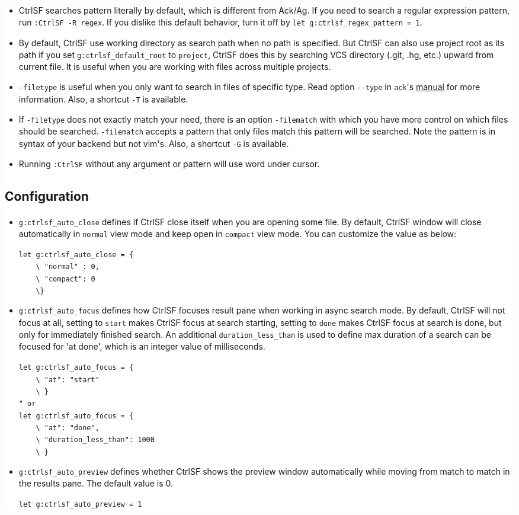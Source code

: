 - CtrlSF searches pattern literally by default, which is different from Ack/Ag. If you need to search a regular expression pattern, run `:CtrlSF -R regex`. If you dislike this default behavior, turn it off by `let g:ctrlsf_regex_pattern = 1`.

- By default, CtrlSF use working directory as search path when no path is specified. But CtrlSF can also use project root as its path if you set `g:ctrlsf_default_root` to `project`, CtrlSF does this by searching VCS directory (.git, .hg, etc.) upward from current file. It is useful when you are working with files across multiple projects.

- `-filetype` is useful when you only want to search in files of specific type. Read option `--type` in `ack`'s [manual][6] for more information. Also, a shortcut `-T` is available.

- If `-filetype` does not exactly match your need, there is an option `-filematch` with which you have more control on which files should be searched. `-filematch` accepts a pattern that only files match this pattern will be searched. Note the pattern is in syntax of your backend but not vim's. Also, a shortcut `-G` is available.

- Running `:CtrlSF` without any argument or pattern will use word under cursor.

## Configuration

- `g:ctrlsf_auto_close` defines if CtrlSF close itself when you are opening some file. By default, CtrlSF window will close automatically in `normal` view mode and keep open in `compact` view mode. You can customize the value as below:

    ```vim
    let g:ctrlsf_auto_close = {
        \ "normal" : 0,
        \ "compact": 0
        \}
    ```

- `g:ctrlsf_auto_focus` defines how CtrlSF focuses result pane when working in async search mode. By default, CtrlSF will not focus at all, setting to `start` makes CtrlSF focus at search starting, setting to `done` makes CtrlSF focus at search is done, but only for immediately finished search. An additional `duration_less_than` is used to define max duration of a search can be focused for 'at done', which is an integer value of milliseconds.

    ```vim
    let g:ctrlsf_auto_focus = {
        \ "at": "start"
        \ }
    " or
    let g:ctrlsf_auto_focus = {
        \ "at": "done",
        \ "duration_less_than": 1000
        \ }
    ```

- `g:ctrlsf_auto_preview` defines whether CtrlSF shows the preview window automatically while moving from match to match in the results pane. The default value is 0.

    ```vim
    let g:ctrlsf_auto_preview = 1
    ```


[1]: https://github.com/petdance/ack2
[2]: https://github.com/ggreer/the_silver_searcher
[3]: https://github.com/tpope/vim-pathogen
[4]: https://github.com/gmarik/vundle
[5]: https://github.com/Shougo/neobundle.vim
[6]: https://github.com/gabesoft/vim-ags
[7]: https://github.com/terryma/vim-multiple-cursors
[8]: https://github.com/monochromegane/the_platinum_searcher
[9]: https://github.com/junegunn/vim-plug
[10]: https://github.com/BurntSushi/ripgrep